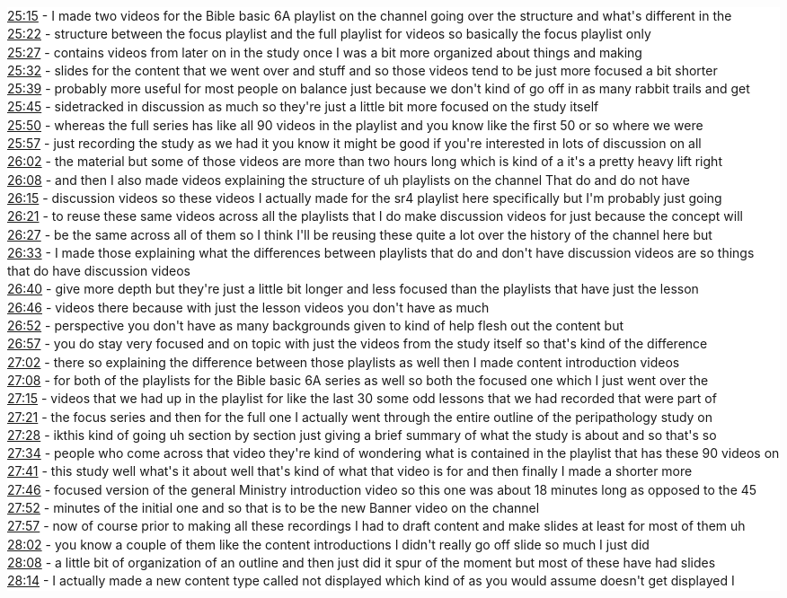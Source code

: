 <a href="https://www.youtube.com/watch?v=XFEHTiaqGU0&t=1515">25:15</a> - I made two videos for the Bible basic 6A playlist on the channel going over the structure and what's different in the<br/>
<a href="https://www.youtube.com/watch?v=XFEHTiaqGU0&t=1522">25:22</a> - structure between the focus playlist and the full playlist for videos so basically the focus playlist only<br/>
<a href="https://www.youtube.com/watch?v=XFEHTiaqGU0&t=1527">25:27</a> - contains videos from later on in the study once I was a bit more organized about things and making<br/>
<a href="https://www.youtube.com/watch?v=XFEHTiaqGU0&t=1532">25:32</a> - slides for the content that we went over and stuff and so those videos tend to be just more focused a bit shorter<br/>
<a href="https://www.youtube.com/watch?v=XFEHTiaqGU0&t=1539">25:39</a> - probably more useful for most people on balance just because we don't kind of go off in as many rabbit trails and get<br/>
<a href="https://www.youtube.com/watch?v=XFEHTiaqGU0&t=1545">25:45</a> - sidetracked in discussion as much so they're just a little bit more focused on the study itself<br/>
<a href="https://www.youtube.com/watch?v=XFEHTiaqGU0&t=1550">25:50</a> - whereas the full series has like all 90 videos in the playlist and you know like the first 50 or so where we were<br/>
<a href="https://www.youtube.com/watch?v=XFEHTiaqGU0&t=1557">25:57</a> - just recording the study as we had it you know it might be good if you're interested in lots of discussion on all<br/>
<a href="https://www.youtube.com/watch?v=XFEHTiaqGU0&t=1562">26:02</a> - the material but some of those videos are more than two hours long which is kind of a it's a pretty heavy lift right<br/>
<a href="https://www.youtube.com/watch?v=XFEHTiaqGU0&t=1568">26:08</a> - and then I also made videos explaining the structure of uh playlists on the channel That do and do not have<br/>
<a href="https://www.youtube.com/watch?v=XFEHTiaqGU0&t=1575">26:15</a> - discussion videos so these videos I actually made for the sr4 playlist here specifically but I'm probably just going<br/>
<a href="https://www.youtube.com/watch?v=XFEHTiaqGU0&t=1581">26:21</a> - to reuse these same videos across all the playlists that I do make discussion videos for just because the concept will<br/>
<a href="https://www.youtube.com/watch?v=XFEHTiaqGU0&t=1587">26:27</a> - be the same across all of them so I think I'll be reusing these quite a lot over the history of the channel here but<br/>
<a href="https://www.youtube.com/watch?v=XFEHTiaqGU0&t=1593">26:33</a> - I made those explaining what the differences between playlists that do and don't have discussion videos are so things that do have discussion videos<br/>
<a href="https://www.youtube.com/watch?v=XFEHTiaqGU0&t=1600">26:40</a> - give more depth but they're just a little bit longer and less focused than the playlists that have just the lesson<br/>
<a href="https://www.youtube.com/watch?v=XFEHTiaqGU0&t=1606">26:46</a> - videos there because with just the lesson videos you don't have as much<br/>
<a href="https://www.youtube.com/watch?v=XFEHTiaqGU0&t=1612">26:52</a> - perspective you don't have as many backgrounds given to kind of help flesh out the content but<br/>
<a href="https://www.youtube.com/watch?v=XFEHTiaqGU0&t=1617">26:57</a> - you do stay very focused and on topic with just the videos from the study itself so that's kind of the difference<br/>
<a href="https://www.youtube.com/watch?v=XFEHTiaqGU0&t=1622">27:02</a> - there so explaining the difference between those playlists as well then I made content introduction videos<br/>
<a href="https://www.youtube.com/watch?v=XFEHTiaqGU0&t=1628">27:08</a> - for both of the playlists for the Bible basic 6A series as well so both the focused one which I just went over the<br/>
<a href="https://www.youtube.com/watch?v=XFEHTiaqGU0&t=1635">27:15</a> - videos that we had up in the playlist for like the last 30 some odd lessons that we had recorded that were part of<br/>
<a href="https://www.youtube.com/watch?v=XFEHTiaqGU0&t=1641">27:21</a> - the focus series and then for the full one I actually went through the entire outline of the peripathology study on<br/>
<a href="https://www.youtube.com/watch?v=XFEHTiaqGU0&t=1648">27:28</a> - ikthis kind of going uh section by section just giving a brief summary of what the study is about and so that's so<br/>
<a href="https://www.youtube.com/watch?v=XFEHTiaqGU0&t=1654">27:34</a> - people who come across that video they're kind of wondering what is contained in the playlist that has these 90 videos on<br/>
<a href="https://www.youtube.com/watch?v=XFEHTiaqGU0&t=1661">27:41</a> - this study well what's it about well that's kind of what that video is for and then finally I made a shorter more<br/>
<a href="https://www.youtube.com/watch?v=XFEHTiaqGU0&t=1666">27:46</a> - focused version of the general Ministry introduction video so this one was about 18 minutes long as opposed to the 45<br/>
<a href="https://www.youtube.com/watch?v=XFEHTiaqGU0&t=1672">27:52</a> - minutes of the initial one and so that is to be the new Banner video on the channel<br/>
<a href="https://www.youtube.com/watch?v=XFEHTiaqGU0&t=1677">27:57</a> - now of course prior to making all these recordings I had to draft content and make slides at least for most of them uh<br/>
<a href="https://www.youtube.com/watch?v=XFEHTiaqGU0&t=1682">28:02</a> - you know a couple of them like the content introductions I didn't really go off slide so much I just did<br/>
<a href="https://www.youtube.com/watch?v=XFEHTiaqGU0&t=1688">28:08</a> - a little bit of organization of an outline and then just did it spur of the moment but most of these have had slides<br/>
<a href="https://www.youtube.com/watch?v=XFEHTiaqGU0&t=1694">28:14</a> - I actually made a new content type called not displayed which kind of as you would assume doesn't get displayed I<br/>